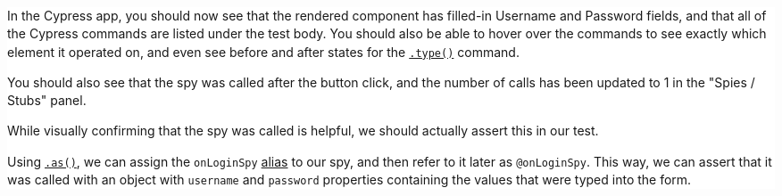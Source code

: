 </template>
<template #vue>

```js
it.only('should call onLogin with username and password on login', () => {
  const onLoginSpy = cy.spy()
  cy.mount(LoginForm, {
    propsData: {
      onLogin: onLoginSpy,
    },
  })
  cy.contains('Username').find('input').type('testuser123')
  cy.contains('Password').find('input').type('s3cret')
  cy.get('button').contains('Login').click()
})
```

</template>
</code-group-react-vue>

In the Cypress app, you should now see that the rendered component has filled-in
Username and Password fields, and that all of the Cypress commands are listed
under the test body. You should also be able to hover over the commands to see
exactly which element it operated on, and even see before and after states for
the [`.type()`](/api/commands/type) command.

You should also see that the spy was called after the button click, and the
number of calls has been updated to 1 in the "Spies / Stubs" panel.

<DocsImage src="/img/guides/getting-started/ct/v10/spies-stubs-panel-and-rendered-component.png" alt="Cypress app showing spies and stubs panel with rendered component"></DocsImage>

While visually confirming that the spy was called is helpful, we should actually
assert this in our test.

Using [`.as()`](/api/commands/as), we can assign the `onLoginSpy`
[alias](/api/commands/as) to our spy, and then refer to it later as
`@onLoginSpy`. This way, we can assert that it was called with an object with
`username` and `password` properties containing the values that were typed into
the form.

<code-group-react-vue>
<template #react>

```js
it.only('should call onLogin with username and password on login', () => {
  const onLoginSpy = cy.spy().as('onLoginSpy')
  cy.mount(<LoginForm onLogin={onLoginSpy} />)
  cy.contains('Username').find('input').type('testuser123')
  cy.contains('Password').find('input').type('s3cret')
  cy.get('button').contains('Login').click()
  cy.get('@onLoginSpy').should('have.been.calledWith', {
    username: 'testuser123',
    password: 's3cret',
  })
})
```
